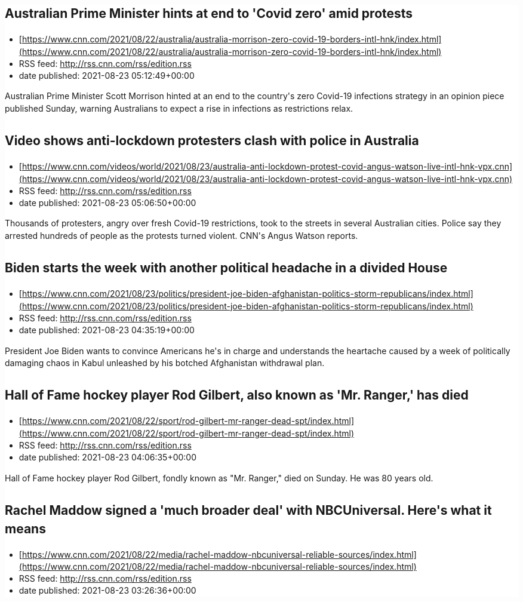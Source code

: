 ## Australian Prime Minister hints at end to 'Covid zero' amid protests
 - [https://www.cnn.com/2021/08/22/australia/australia-morrison-zero-covid-19-borders-intl-hnk/index.html](https://www.cnn.com/2021/08/22/australia/australia-morrison-zero-covid-19-borders-intl-hnk/index.html)
 - RSS feed: http://rss.cnn.com/rss/edition.rss
 - date published: 2021-08-23 05:12:49+00:00

Australian Prime Minister Scott Morrison hinted at an end to the country's zero Covid-19 infections strategy in an opinion piece published Sunday, warning Australians to expect a rise in infections as restrictions relax.

## Video shows anti-lockdown protesters clash with police in Australia
 - [https://www.cnn.com/videos/world/2021/08/23/australia-anti-lockdown-protest-covid-angus-watson-live-intl-hnk-vpx.cnn](https://www.cnn.com/videos/world/2021/08/23/australia-anti-lockdown-protest-covid-angus-watson-live-intl-hnk-vpx.cnn)
 - RSS feed: http://rss.cnn.com/rss/edition.rss
 - date published: 2021-08-23 05:06:50+00:00

Thousands of protesters, angry over fresh Covid-19 restrictions, took to the streets in several Australian cities. Police say they arrested hundreds of people as the protests turned violent. CNN's Angus Watson reports.

## Biden starts the week with another political headache in a divided House
 - [https://www.cnn.com/2021/08/23/politics/president-joe-biden-afghanistan-politics-storm-republicans/index.html](https://www.cnn.com/2021/08/23/politics/president-joe-biden-afghanistan-politics-storm-republicans/index.html)
 - RSS feed: http://rss.cnn.com/rss/edition.rss
 - date published: 2021-08-23 04:35:19+00:00

President Joe Biden wants to convince Americans he's in charge and understands the heartache caused by a week of politically damaging chaos in Kabul unleashed by his botched Afghanistan withdrawal plan.

## Hall of Fame hockey player Rod Gilbert, also known as 'Mr. Ranger,' has died
 - [https://www.cnn.com/2021/08/22/sport/rod-gilbert-mr-ranger-dead-spt/index.html](https://www.cnn.com/2021/08/22/sport/rod-gilbert-mr-ranger-dead-spt/index.html)
 - RSS feed: http://rss.cnn.com/rss/edition.rss
 - date published: 2021-08-23 04:06:35+00:00

Hall of Fame hockey player Rod Gilbert, fondly known as "Mr. Ranger," died on Sunday. He was 80 years old.

## Rachel Maddow signed a 'much broader deal' with NBCUniversal. Here's what it means
 - [https://www.cnn.com/2021/08/22/media/rachel-maddow-nbcuniversal-reliable-sources/index.html](https://www.cnn.com/2021/08/22/media/rachel-maddow-nbcuniversal-reliable-sources/index.html)
 - RSS feed: http://rss.cnn.com/rss/edition.rss
 - date published: 2021-08-23 03:26:36+00:00
